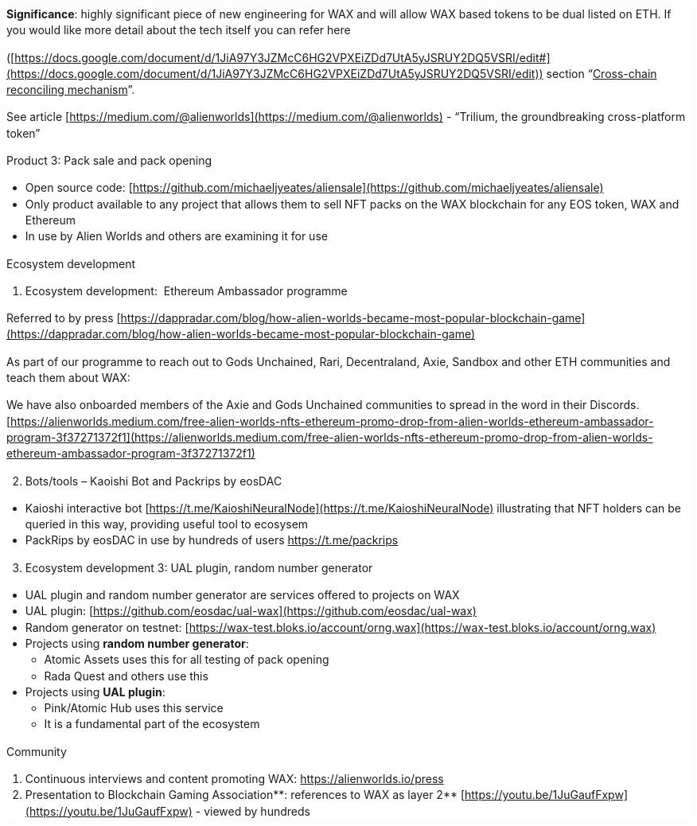 **Significance**: highly significant piece of new engineering for WAX and will allow WAX based tokens to be dual listed on ETH. If you would like more detail about the tech itself you can refer here

([https://docs.google.com/document/d/1JiA97Y3JZMcC6HG2VPXEiZDd7UtA5yJSRUY2DQ5VSRI/edit#](https://docs.google.com/document/d/1JiA97Y3JZMcC6HG2VPXEiZDd7UtA5yJSRUY2DQ5VSRI/edit)) section “[Cross-chain reconciling mechanism](https://docs.google.com/document/d/1JiA97Y3JZMcC6HG2VPXEiZDd7UtA5yJSRUY2DQ5VSRI/edit#heading=h.mapcmefh8473)”.

See article [https://medium.com/@alienworlds](https://medium.com/@alienworlds) - “Trilium, the groundbreaking cross-platform token”

Product 3: Pack sale and pack opening

- Open source code: [https://github.com/michaeljyeates/aliensale](https://github.com/michaeljyeates/aliensale)
- Only product available to any project that allows them to sell NFT packs on the WAX blockchain for any EOS token, WAX and Ethereum
- In use by Alien Worlds and others are examining it for use

Ecosystem development

1. Ecosystem development:  Ethereum Ambassador programme

Referred to by press [https://dappradar.com/blog/how-alien-worlds-became-most-popular-blockchain-game](https://dappradar.com/blog/how-alien-worlds-became-most-popular-blockchain-game)

As part of our programme to reach out to Gods Unchained, Rari, Decentraland, Axie, Sandbox and other ETH communities and teach them about WAX:

We have also onboarded members of the Axie and Gods Unchained communities to spread in the word in their Discords.  [https://alienworlds.medium.com/free-alien-worlds-nfts-ethereum-promo-drop-from-alien-worlds-ethereum-ambassador-program-3f37271372f1](https://alienworlds.medium.com/free-alien-worlds-nfts-ethereum-promo-drop-from-alien-worlds-ethereum-ambassador-program-3f37271372f1)

2. Bots/tools – Kaoishi Bot and Packrips by eosDAC

- Kaioshi interactive bot [https://t.me/KaioshiNeuralNode](https://t.me/KaioshiNeuralNode) illustrating that NFT holders can be queried in this way, providing useful tool to ecosysem
- PackRips by eosDAC in use by hundreds of users https://t.me/packrips

3. Ecosystem development 3: UAL plugin, random number generator

- UAL plugin and random number generator are services offered to projects on WAX
- UAL plugin: [https://github.com/eosdac/ual-wax](https://github.com/eosdac/ual-wax)
- Random generator on testnet: [https://wax-test.bloks.io/account/orng.wax](https://wax-test.bloks.io/account/orng.wax)
- Projects using **random number generator**:
    - Atomic Assets uses this for all testing of pack opening
    - Rada Quest and others use this
- Projects using **UAL plugin**:
    - Pink/Atomic Hub uses this service
    - It is a fundamental part of the ecosystem

Community

1. Continuous interviews and content promoting WAX: https://alienworlds.io/press
2. Presentation to Blockchain Gaming Association**: references to WAX as layer 2** [https://youtu.be/1JuGaufFxpw](https://youtu.be/1JuGaufFxpw) - viewed by hundreds
